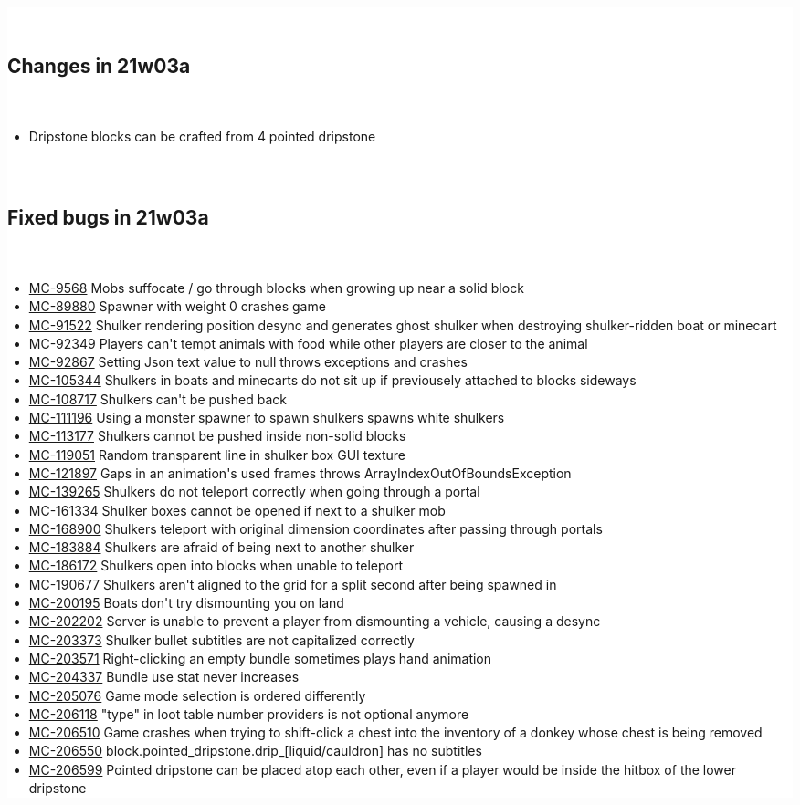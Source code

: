 ​

## Changes in 21w03a

​

-   Dripstone blocks can be crafted from 4 pointed dripstone

​

## Fixed bugs in 21w03a

​

-   [MC-9568](https://bugs.mojang.com/browse/MC-9568) Mobs suffocate / go through blocks when growing up near a solid block
-   [MC-89880](https://bugs.mojang.com/browse/MC-89880) Spawner with weight 0 crashes game
-   [MC-91522](https://bugs.mojang.com/browse/MC-91522) Shulker rendering position desync and generates ghost shulker when destroying shulker-ridden boat or minecart
-   [MC-92349](https://bugs.mojang.com/browse/MC-92349) Players can't tempt animals with food while other players are closer to the animal
-   [MC-92867](https://bugs.mojang.com/browse/MC-92867) Setting Json text value to null throws exceptions and crashes
-   [MC-105344](https://bugs.mojang.com/browse/MC-105344) Shulkers in boats and minecarts do not sit up if previousely attached to blocks sideways
-   [MC-108717](https://bugs.mojang.com/browse/MC-108717) Shulkers can't be pushed back
-   [MC-111196](https://bugs.mojang.com/browse/MC-111196) Using a monster spawner to spawn shulkers spawns white shulkers
-   [MC-113177](https://bugs.mojang.com/browse/MC-113177) Shulkers cannot be pushed inside non-solid blocks
-   [MC-119051](https://bugs.mojang.com/browse/MC-119051) Random transparent line in shulker box GUI texture
-   [MC-121897](https://bugs.mojang.com/browse/MC-121897) Gaps in an animation's used frames throws ArrayIndexOutOfBoundsException
-   [MC-139265](https://bugs.mojang.com/browse/MC-139265) Shulkers do not teleport correctly when going through a portal
-   [MC-161334](https://bugs.mojang.com/browse/MC-161334) Shulker boxes cannot be opened if next to a shulker mob
-   [MC-168900](https://bugs.mojang.com/browse/MC-168900) Shulkers teleport with original dimension coordinates after passing through portals
-   [MC-183884](https://bugs.mojang.com/browse/MC-183884) Shulkers are afraid of being next to another shulker
-   [MC-186172](https://bugs.mojang.com/browse/MC-186172) Shulkers open into blocks when unable to teleport
-   [MC-190677](https://bugs.mojang.com/browse/MC-190677) Shulkers aren't aligned to the grid for a split second after being spawned in
-   [MC-200195](https://bugs.mojang.com/browse/MC-200195) Boats don't try dismounting you on land
-   [MC-202202](https://bugs.mojang.com/browse/MC-202202) Server is unable to prevent a player from dismounting a vehicle, causing a desync
-   [MC-203373](https://bugs.mojang.com/browse/MC-203373) Shulker bullet subtitles are not capitalized correctly
-   [MC-203571](https://bugs.mojang.com/browse/MC-203571) Right-clicking an empty bundle sometimes plays hand animation
-   [MC-204337](https://bugs.mojang.com/browse/MC-204337) Bundle use stat never increases
-   [MC-205076](https://bugs.mojang.com/browse/MC-205076) Game mode selection is ordered differently
-   [MC-206118](https://bugs.mojang.com/browse/MC-206118) "type" in loot table number providers is not optional anymore
-   [MC-206510](https://bugs.mojang.com/browse/MC-206510) Game crashes when trying to shift-click a chest into the inventory of a donkey whose chest is being removed
-   [MC-206550](https://bugs.mojang.com/browse/MC-206550) block.pointed\_dripstone.drip\_\[liquid/cauldron\] has no subtitles
-   [MC-206599](https://bugs.mojang.com/browse/MC-206599) Pointed dripstone can be placed atop each other, even if a player would be inside the hitbox of the lower dripstone